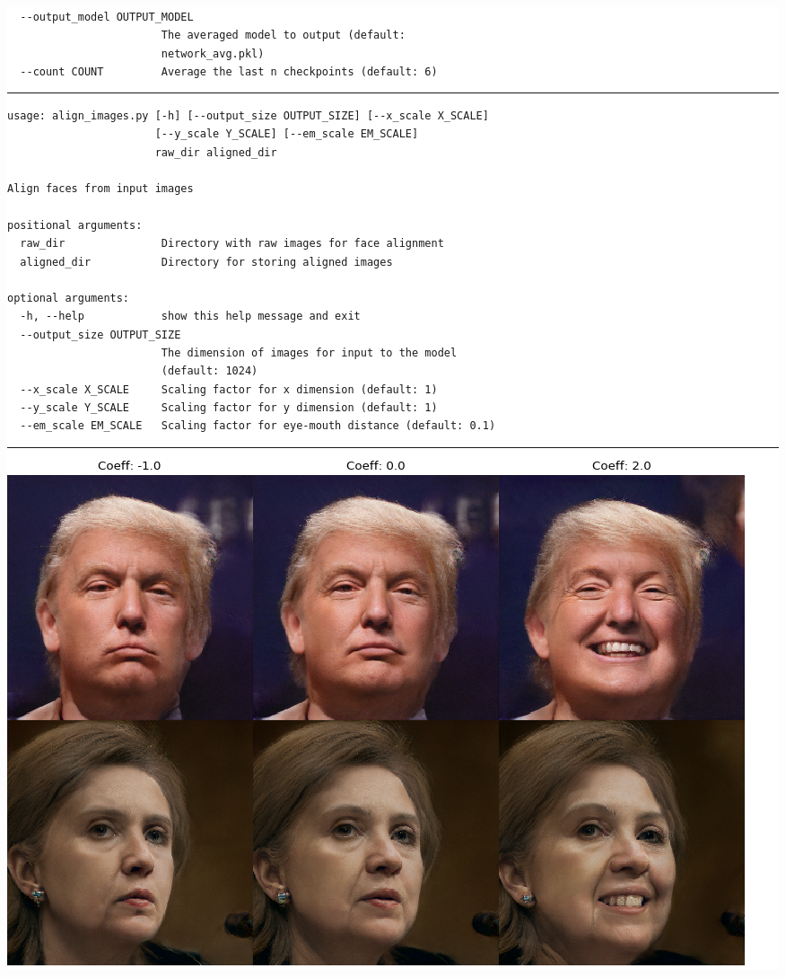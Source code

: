 ```
  --output_model OUTPUT_MODEL
                        The averaged model to output (default:
                        network_avg.pkl)
  --count COUNT         Average the last n checkpoints (default: 6)
```
---
```
usage: align_images.py [-h] [--output_size OUTPUT_SIZE] [--x_scale X_SCALE]
                       [--y_scale Y_SCALE] [--em_scale EM_SCALE]
                       raw_dir aligned_dir

Align faces from input images

positional arguments:
  raw_dir               Directory with raw images for face alignment
  aligned_dir           Directory for storing aligned images

optional arguments:
  -h, --help            show this help message and exit
  --output_size OUTPUT_SIZE
                        The dimension of images for input to the model
                        (default: 1024)
  --x_scale X_SCALE     Scaling factor for x dimension (default: 1)
  --y_scale Y_SCALE     Scaling factor for y dimension (default: 1)
  --em_scale EM_SCALE   Scaling factor for eye-mouth distance (default: 0.1)
```
---
![Teaser image](./teaser.png)
